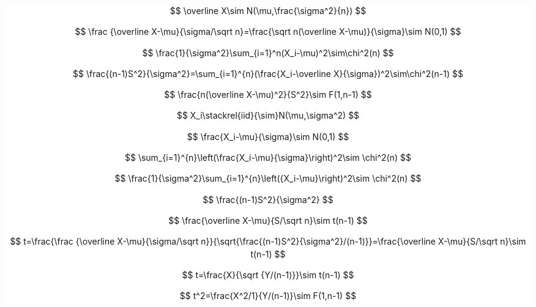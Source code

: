 $$
\overline X\sim N(\mu,\frac{\sigma^2}{n})
$$

$$
\frac {\overline X-\mu}{\sigma/\sqrt n}=\frac{\sqrt n(\overline X-\mu)}{\sigma}\sim N(0,1)
$$

$$
\frac{1}{\sigma^2}\sum_{i=1}^n(X_i-\mu)^2\sim\chi^2(n)
$$

$$
\frac{(n-1)S^2}{\sigma^2}=\sum_{i=1}^{n}(\frac{X_i-\overline X}{\sigma})^2\sim\chi^2(n-1)
$$

$$
\frac{n(\overline X-\mu)^2}{S^2}\sim F(1,n-1)
$$

$$
X_i\stackrel{iid}{\sim}N(\mu,\sigma^2)
$$

$$
\frac{X_i-\mu}{\sigma}\sim N(0,1)
$$

$$
\sum_{i=1}^{n}\left(\frac{X_i-\mu}{\sigma}\right)^2\sim \chi^2(n)
$$

$$
\frac{1}{\sigma^2}\sum_{i=1}^{n}\left({X_i-\mu}\right)^2\sim \chi^2(n)
$$

$$
\frac{(n-1)S^2}{\sigma^2}
$$

$$
\frac{\overline X-\mu}{S/\sqrt n}\sim t(n-1)
$$

$$
t=\frac{\frac {\overline X-\mu}{\sigma/\sqrt n}}{\sqrt{\frac{(n-1)S^2}{\sigma^2}/(n-1)}}=\frac{\overline X-\mu}{S/\sqrt n}\sim t(n-1)
$$

$$
t=\frac{X}{\sqrt {Y/(n-1)}}\sim t(n-1)
$$

$$
t^2=\frac{X^2/1}{Y/(n-1)}\sim F(1,n-1)
$$
